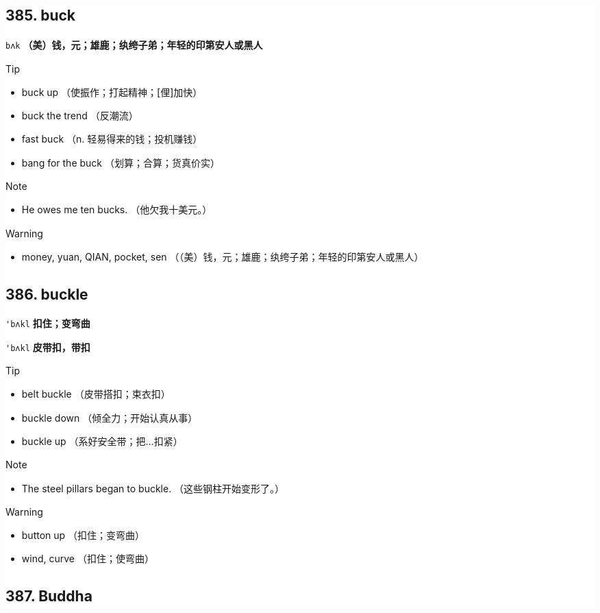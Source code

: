 ## 385. buck

`bʌk`  **（美）钱，元；雄鹿；纨绔子弟；年轻的印第安人或黑人**

> [!TIP]
>
> - buck up （使振作；打起精神；[俚]加快）
>
> - buck the trend （反潮流）
>
> - fast buck （n. 轻易得来的钱；投机赚钱）
>
> - bang for the buck （划算；合算；货真价实）
>

> [!NOTE]
>
> - He owes me ten bucks. （他欠我十美元。）
>

> [!WARNING]
>
> - money, yuan, QIAN, pocket, sen （（美）钱，元；雄鹿；纨绔子弟；年轻的印第安人或黑人）
>

## 386. buckle

`'bʌkl`  **扣住；变弯曲**

`'bʌkl`  **皮带扣，带扣**

> [!TIP]
>
> - belt buckle （皮带搭扣；束衣扣）
>
> - buckle down （倾全力；开始认真从事）
>
> - buckle up （系好安全带；把…扣紧）
>

> [!NOTE]
>
> - The steel pillars began to buckle. （这些钢柱开始变形了。）
>

> [!WARNING]
>
> - button up （扣住；变弯曲）
>
> - wind, curve （扣住；使弯曲）
>

## 387. Buddha
